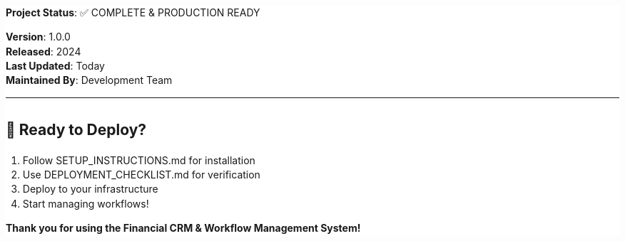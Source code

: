 
**Project Status**: ✅ COMPLETE & PRODUCTION READY

**Version**: 1.0.0  
**Released**: 2024  
**Last Updated**: Today  
**Maintained By**: Development Team

---

## 🚀 Ready to Deploy?

1. Follow SETUP_INSTRUCTIONS.md for installation
2. Use DEPLOYMENT_CHECKLIST.md for verification
3. Deploy to your infrastructure
4. Start managing workflows!

**Thank you for using the Financial CRM & Workflow Management System!**
